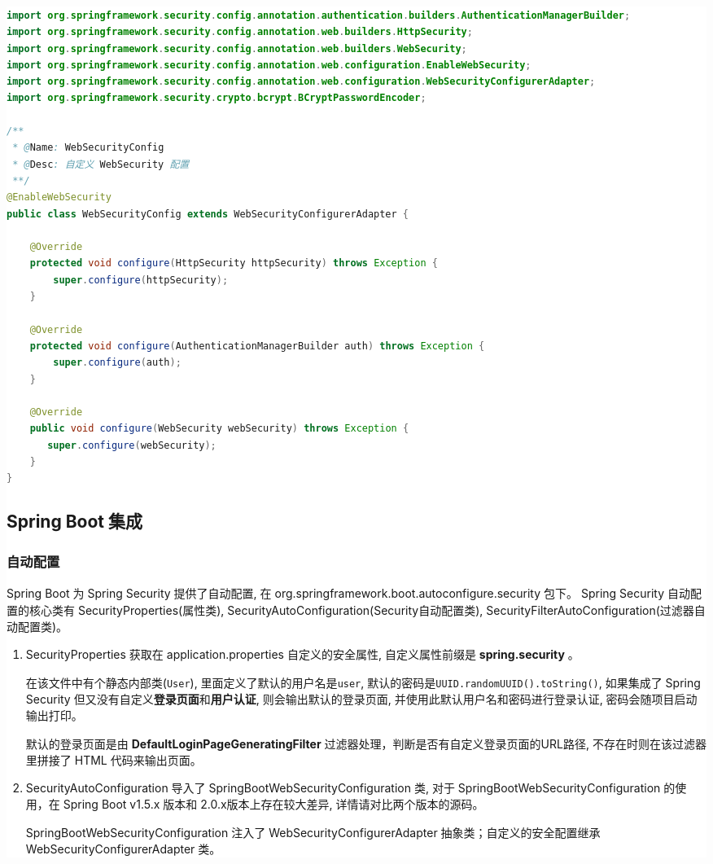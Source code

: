 ``` java
import org.springframework.security.config.annotation.authentication.builders.AuthenticationManagerBuilder;
import org.springframework.security.config.annotation.web.builders.HttpSecurity;
import org.springframework.security.config.annotation.web.builders.WebSecurity;
import org.springframework.security.config.annotation.web.configuration.EnableWebSecurity;
import org.springframework.security.config.annotation.web.configuration.WebSecurityConfigurerAdapter;
import org.springframework.security.crypto.bcrypt.BCryptPasswordEncoder;

/**
 * @Name: WebSecurityConfig
 * @Desc: 自定义 WebSecurity 配置
 **/
@EnableWebSecurity
public class WebSecurityConfig extends WebSecurityConfigurerAdapter {

    @Override
    protected void configure(HttpSecurity httpSecurity) throws Exception {
		super.configure(httpSecurity);          
    }

    @Override
    protected void configure(AuthenticationManagerBuilder auth) throws Exception {
       	super.configure(auth);
    }

    @Override
    public void configure(WebSecurity webSecurity) throws Exception {
       super.configure(webSecurity);
    }
}
```


## Spring Boot 集成 ##
### 自动配置 ###
Spring Boot 为 Spring Security 提供了自动配置, 在 org.springframework.boot.autoconfigure.security 包下。
Spring Security 自动配置的核心类有 SecurityProperties(属性类), SecurityAutoConfiguration(Security自动配置类), SecurityFilterAutoConfiguration(过滤器自动配置类)。

1. SecurityProperties 获取在 application.properties 自定义的安全属性, 自定义属性前缀是 **spring.security** 。

    在该文件中有个静态内部类(`User`), 里面定义了默认的用户名是`user`, 默认的密码是`UUID.randomUUID().toString()`, 如果集成了 Spring Security 但又没有自定义**登录页面**和**用户认证**, 则会输出默认的登录页面, 并使用此默认用户名和密码进行登录认证, 密码会随项目启动输出打印。

    默认的登录页面是由 **DefaultLoginPageGeneratingFilter** 过滤器处理，判断是否有自定义登录页面的URL路径, 不存在时则在该过滤器里拼接了 HTML 代码来输出页面。

2. SecurityAutoConfiguration 导入了 SpringBootWebSecurityConfiguration 类, 对于 SpringBootWebSecurityConfiguration 的使用，在 Spring Boot v1.5.x 版本和 2.0.x版本上存在较大差异, 详情请对比两个版本的源码。 

    SpringBootWebSecurityConfiguration 注入了 WebSecurityConfigurerAdapter 抽象类；自定义的安全配置继承 WebSecurityConfigurerAdapter 类。
